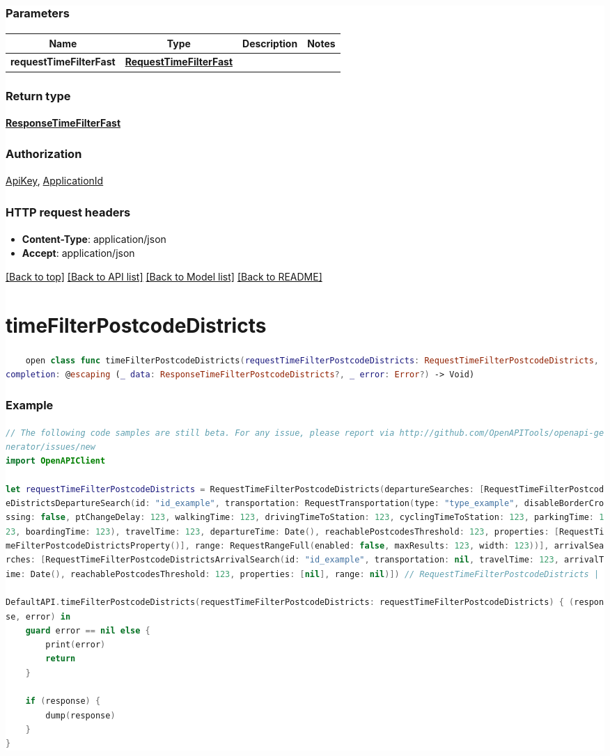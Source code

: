 ### Parameters

Name | Type | Description  | Notes
------------- | ------------- | ------------- | -------------
 **requestTimeFilterFast** | [**RequestTimeFilterFast**](RequestTimeFilterFast.md) |  | 

### Return type

[**ResponseTimeFilterFast**](ResponseTimeFilterFast.md)

### Authorization

[ApiKey](../README.md#ApiKey), [ApplicationId](../README.md#ApplicationId)

### HTTP request headers

 - **Content-Type**: application/json
 - **Accept**: application/json

[[Back to top]](#) [[Back to API list]](../README.md#documentation-for-api-endpoints) [[Back to Model list]](../README.md#documentation-for-models) [[Back to README]](../README.md)

# **timeFilterPostcodeDistricts**
```swift
    open class func timeFilterPostcodeDistricts(requestTimeFilterPostcodeDistricts: RequestTimeFilterPostcodeDistricts, completion: @escaping (_ data: ResponseTimeFilterPostcodeDistricts?, _ error: Error?) -> Void)
```



### Example 
```swift
// The following code samples are still beta. For any issue, please report via http://github.com/OpenAPITools/openapi-generator/issues/new
import OpenAPIClient

let requestTimeFilterPostcodeDistricts = RequestTimeFilterPostcodeDistricts(departureSearches: [RequestTimeFilterPostcodeDistrictsDepartureSearch(id: "id_example", transportation: RequestTransportation(type: "type_example", disableBorderCrossing: false, ptChangeDelay: 123, walkingTime: 123, drivingTimeToStation: 123, cyclingTimeToStation: 123, parkingTime: 123, boardingTime: 123), travelTime: 123, departureTime: Date(), reachablePostcodesThreshold: 123, properties: [RequestTimeFilterPostcodeDistrictsProperty()], range: RequestRangeFull(enabled: false, maxResults: 123, width: 123))], arrivalSearches: [RequestTimeFilterPostcodeDistrictsArrivalSearch(id: "id_example", transportation: nil, travelTime: 123, arrivalTime: Date(), reachablePostcodesThreshold: 123, properties: [nil], range: nil)]) // RequestTimeFilterPostcodeDistricts | 

DefaultAPI.timeFilterPostcodeDistricts(requestTimeFilterPostcodeDistricts: requestTimeFilterPostcodeDistricts) { (response, error) in
    guard error == nil else {
        print(error)
        return
    }

    if (response) {
        dump(response)
    }
}
```
